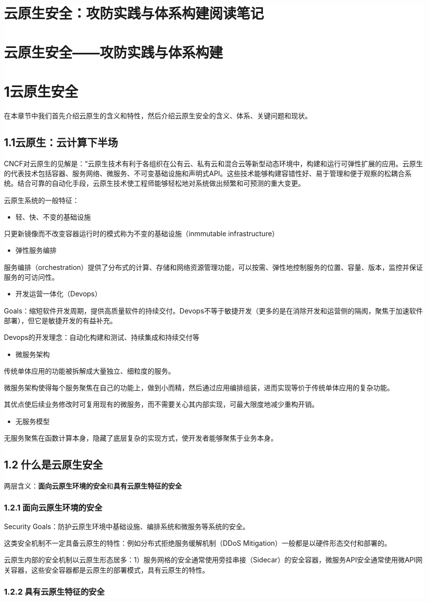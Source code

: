# 云原生安全：攻防实践与体系构建阅读笔记


# 云原生安全——攻防实践与体系构建

# 1云原生安全

在本章节中我们首先介绍云原生的含义和特性，然后介绍云原生安全的含义、体系、关键问题和现状。

## 1.1云原生：云计算下半场

CNCF对云原生的见解是：“云原生技术有利于各组织在公有云、私有云和混合云等新型动态环境中，构建和运行可弹性扩展的应用。云原生的代表技术包括容器、服务网络、微服务、不可变基础设施和声明式API。这些技术能够构建容错性好、易于管理和便于观察的松耦合系统。结合可靠的自动化手段，云原生技术使工程师能够轻松地对系统做出频繁和可预测的重大变更。

云原生系统的一般特征：

*   轻、快、不变的基础设施

只更新镜像而不改变容器运行时的模式称为不变的基础设施（inmmutable infrastructure）

*   弹性服务编排

服务编排（orchestration）提供了分布式的计算、存储和网络资源管理功能，可以按需、弹性地控制服务的位置、容量、版本，监控并保证服务的可访问性。

*   开发运营一体化（Devops）

Goals：缩短软件开发周期，提供高质量软件的持续交付。Devops不等于敏捷开发（更多的是在消除开发和运营侧的隔阂，聚焦于加速软件部署），但它是敏捷开发的有益补充。

Devops的开发理念：自动化构建和测试、持续集成和持续交付等

*   微服务架构

传统单体应用的功能被拆解成大量独立、细粒度的服务。

微服务架构使得每个服务聚焦在自己的功能上，做到小而精，然后通过应用编排组装，进而实现等价于传统单体应用的复杂功能。

其优点使后续业务修改时可复用现有的微服务，而不需要关心其内部实现，可最大限度地减少重构开销。

*   无服务模型

无服务聚焦在函数计算本身，隐藏了底层复杂的实现方式，使开发者能够聚焦于业务本身。

## 1.2 什么是云原生安全

两层含义：**面向云原生环境的安全**和**具有云原生特征的安全**

### 1.2.1 面向云原生环境的安全

Security Goals：防护云原生环境中基础设施、编排系统和微服务等系统的安全。

这类安全机制不一定具备云原生的特性：例如分布式拒绝服务缓解机制（DDoS Mitigation）一般都是以硬件形态交付和部署的。

云原生内部的安全机制以云原生形态居多：1）服务网格的安全通常使用旁挂串接（Sidecar）的安全容器，微服务API安全通常使用微API网关容器，这些安全容器都是云原生的部署模式，具有云原生的特性。

### 1.2.2 具有云原生特征的安全
